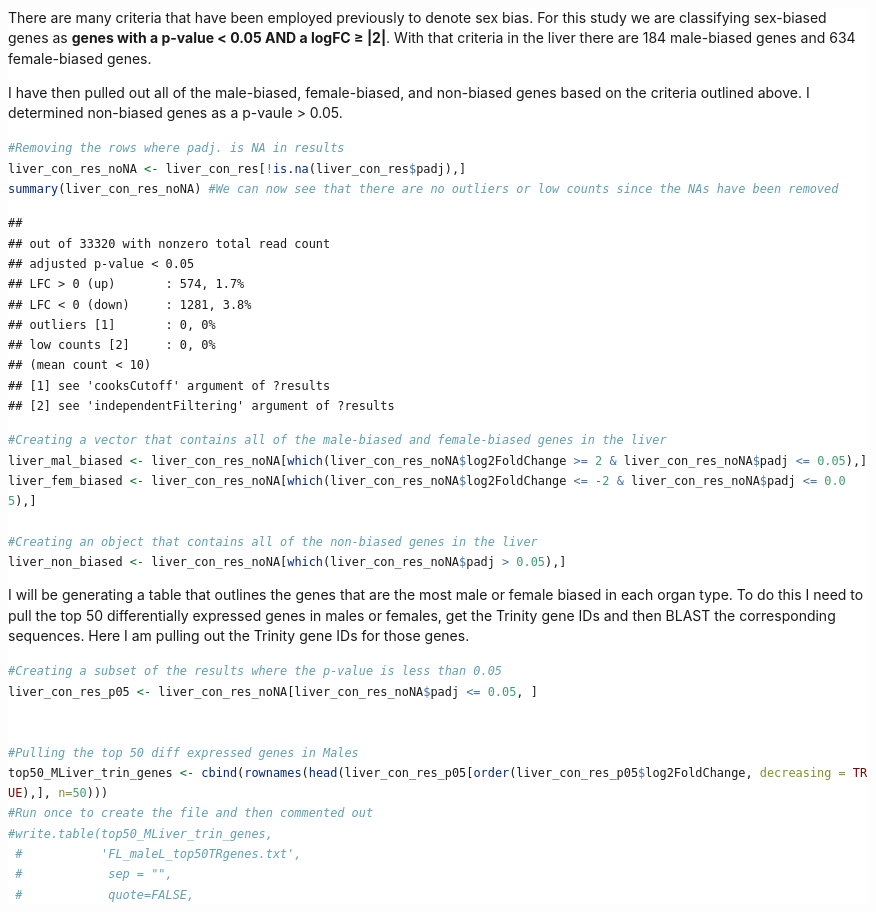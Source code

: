There are many criteria that have been employed previously to denote sex
bias. For this study we are classifying sex-biased genes as **genes with
a p-value \< 0.05 AND a logFC $\ge$ \|2\|**. With that criteria in the
liver there are 184 male-biased genes and 634 female-biased genes.

I have then pulled out all of the male-biased, female-biased, and
non-biased genes based on the criteria outlined above. I determined
non-biased genes as a p-vaule \> 0.05.

``` r
#Removing the rows where padj. is NA in results
liver_con_res_noNA <- liver_con_res[!is.na(liver_con_res$padj),]
summary(liver_con_res_noNA) #We can now see that there are no outliers or low counts since the NAs have been removed
```

    ## 
    ## out of 33320 with nonzero total read count
    ## adjusted p-value < 0.05
    ## LFC > 0 (up)       : 574, 1.7%
    ## LFC < 0 (down)     : 1281, 3.8%
    ## outliers [1]       : 0, 0%
    ## low counts [2]     : 0, 0%
    ## (mean count < 10)
    ## [1] see 'cooksCutoff' argument of ?results
    ## [2] see 'independentFiltering' argument of ?results

``` r
#Creating a vector that contains all of the male-biased and female-biased genes in the liver
liver_mal_biased <- liver_con_res_noNA[which(liver_con_res_noNA$log2FoldChange >= 2 & liver_con_res_noNA$padj <= 0.05),]
liver_fem_biased <- liver_con_res_noNA[which(liver_con_res_noNA$log2FoldChange <= -2 & liver_con_res_noNA$padj <= 0.05),]

#Creating an object that contains all of the non-biased genes in the liver
liver_non_biased <- liver_con_res_noNA[which(liver_con_res_noNA$padj > 0.05),]
```

I will be generating a table that outlines the genes that are the most
male or female biased in each organ type. To do this I need to pull the
top 50 differentially expressed genes in males or females, get the
Trinity gene IDs and then BLAST the corresponding sequences. Here I am
pulling out the Trinity gene IDs for those genes.

``` r
#Creating a subset of the results where the p-value is less than 0.05
liver_con_res_p05 <- liver_con_res_noNA[liver_con_res_noNA$padj <= 0.05, ]


#Pulling the top 50 diff expressed genes in Males
top50_MLiver_trin_genes <- cbind(rownames(head(liver_con_res_p05[order(liver_con_res_p05$log2FoldChange, decreasing = TRUE),], n=50)))
#Run once to create the file and then commented out
#write.table(top50_MLiver_trin_genes,
 #           'FL_maleL_top50TRgenes.txt', 
 #            sep = "", 
 #            quote=FALSE, 
```